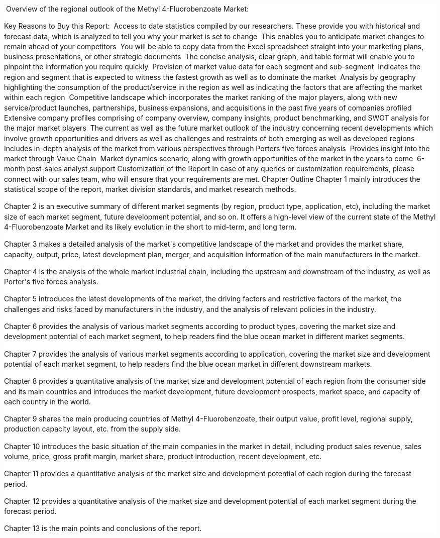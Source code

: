  Overview of the regional outlook of the Methyl 4-Fluorobenzoate Market:</p><p>
Key Reasons to Buy this Report:
 Access to date statistics compiled by our researchers. These provide you with historical and forecast data, which is analyzed to tell you why your market is set to change
 This enables you to anticipate market changes to remain ahead of your competitors
 You will be able to copy data from the Excel spreadsheet straight into your marketing plans, business presentations, or other strategic documents
 The concise analysis, clear graph, and table format will enable you to pinpoint the information you require quickly
 Provision of market value data for each segment and sub-segment
 Indicates the region and segment that is expected to witness the fastest growth as well as to dominate the market
 Analysis by geography highlighting the consumption of the product/service in the region as well as indicating the factors that are affecting the market within each region
 Competitive landscape which incorporates the market ranking of the major players, along with new service/product launches, partnerships, business expansions, and acquisitions in the past five years of companies profiled
 Extensive company profiles comprising of company overview, company insights, product benchmarking, and SWOT analysis for the major market players
 The current as well as the future market outlook of the industry concerning recent developments which involve growth opportunities and drivers as well as challenges and restraints of both emerging as well as developed regions
 Includes in-depth analysis of the market from various perspectives through Porters five forces analysis
 Provides insight into the market through Value Chain
 Market dynamics scenario, along with growth opportunities of the market in the years to come
 6-month post-sales analyst support
Customization of the Report
In case of any queries or customization requirements, please connect with our sales team, who will ensure that your requirements are met.
Chapter Outline
Chapter 1 mainly introduces the statistical scope of the report, market division standards, and market research methods.</p><p>
Chapter 2 is an executive summary of different market segments (by region, product type, application, etc), including the market size of each market segment, future development potential, and so on. It offers a high-level view of the current state of the Methyl 4-Fluorobenzoate Market and its likely evolution in the short to mid-term, and long term.</p><p>
Chapter 3 makes a detailed analysis of the market's competitive landscape of the market and provides the market share, capacity, output, price, latest development plan, merger, and acquisition information of the main manufacturers in the market.</p><p>
Chapter 4 is the analysis of the whole market industrial chain, including the upstream and downstream of the industry, as well as Porter's five forces analysis.</p><p>
Chapter 5 introduces the latest developments of the market, the driving factors and restrictive factors of the market, the challenges and risks faced by manufacturers in the industry, and the analysis of relevant policies in the industry.</p><p>
Chapter 6 provides the analysis of various market segments according to product types, covering the market size and development potential of each market segment, to help readers find the blue ocean market in different market segments.</p><p>
Chapter 7 provides the analysis of various market segments according to application, covering the market size and development potential of each market segment, to help readers find the blue ocean market in different downstream markets.</p><p>
Chapter 8 provides a quantitative analysis of the market size and development potential of each region from the consumer side and its main countries and introduces the market development, future development prospects, market space, and capacity of each country in the world.</p><p>
Chapter 9 shares the main producing countries of Methyl 4-Fluorobenzoate, their output value, profit level, regional supply, production capacity layout, etc. from the supply side.</p><p>
Chapter 10 introduces the basic situation of the main companies in the market in detail, including product sales revenue, sales volume, price, gross profit margin, market share, product introduction, recent development, etc.</p><p>
Chapter 11 provides a quantitative analysis of the market size and development potential of each region during the forecast period.</p><p>
Chapter 12 provides a quantitative analysis of the market size and development potential of each market segment during the forecast period.</p><p>
Chapter 13 is the main points and conclusions of the report.</p><p>
